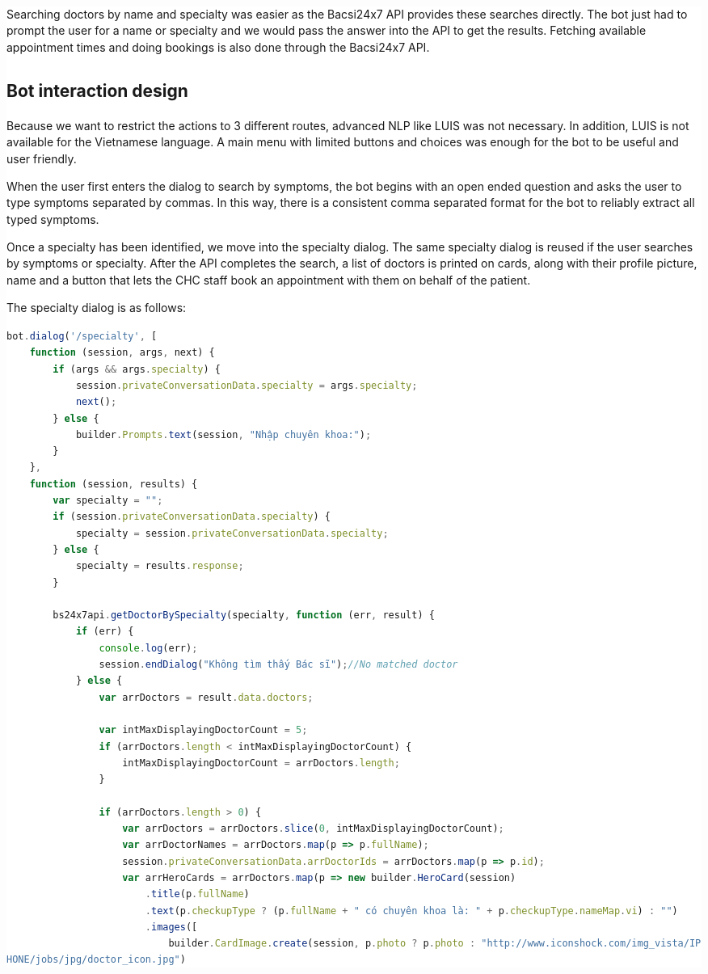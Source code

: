 ```sql
```

Searching doctors by name and specialty was easier as the Bacsi24x7 API provides these searches directly. The bot just had to prompt the user for a name or specialty and we would pass the answer into the API to get the results. Fetching available appointment times and doing bookings is also done through the Bacsi24x7 API.

## Bot interaction design ## 

Because we want to restrict the actions to 3 different routes, advanced NLP like LUIS was not necessary. In addition, LUIS is not available for the Vietnamese language. A main menu with limited buttons and choices was enough for the bot to be useful and user friendly. 

When the user first enters the dialog to search by symptoms, the bot begins with an open ended question and asks the user to type symptoms separated by commas. In this way, there is a consistent comma separated format for the bot to reliably extract all typed symptoms. 

Once a specialty has been identified, we move into the specialty dialog. The same specialty dialog is reused if the user searches by symptoms or specialty. After the API completes the search, a list of doctors is printed on cards, along with their profile picture, name and a button that lets the CHC staff book an appointment with them on behalf of the patient. 

The specialty dialog is as follows: 

```js
bot.dialog('/specialty', [
    function (session, args, next) {
        if (args && args.specialty) {
            session.privateConversationData.specialty = args.specialty;
            next();
        } else {
            builder.Prompts.text(session, "Nhập chuyên khoa:");
        }
    },
    function (session, results) {
        var specialty = "";
        if (session.privateConversationData.specialty) {
            specialty = session.privateConversationData.specialty;
        } else {
            specialty = results.response;
        }

        bs24x7api.getDoctorBySpecialty(specialty, function (err, result) {
            if (err) {
                console.log(err);
                session.endDialog("Không tìm thấy Bác sĩ");//No matched doctor
            } else {
                var arrDoctors = result.data.doctors;

                var intMaxDisplayingDoctorCount = 5;
                if (arrDoctors.length < intMaxDisplayingDoctorCount) {
                    intMaxDisplayingDoctorCount = arrDoctors.length;
                }

                if (arrDoctors.length > 0) {
                    var arrDoctors = arrDoctors.slice(0, intMaxDisplayingDoctorCount);
                    var arrDoctorNames = arrDoctors.map(p => p.fullName);
                    session.privateConversationData.arrDoctorIds = arrDoctors.map(p => p.id);
                    var arrHeroCards = arrDoctors.map(p => new builder.HeroCard(session)
                        .title(p.fullName)
                        .text(p.checkupType ? (p.fullName + " có chuyên khoa là: " + p.checkupType.nameMap.vi) : "")
                        .images([
                            builder.CardImage.create(session, p.photo ? p.photo : "http://www.iconshock.com/img_vista/IPHONE/jobs/jpg/doctor_icon.jpg")
```
